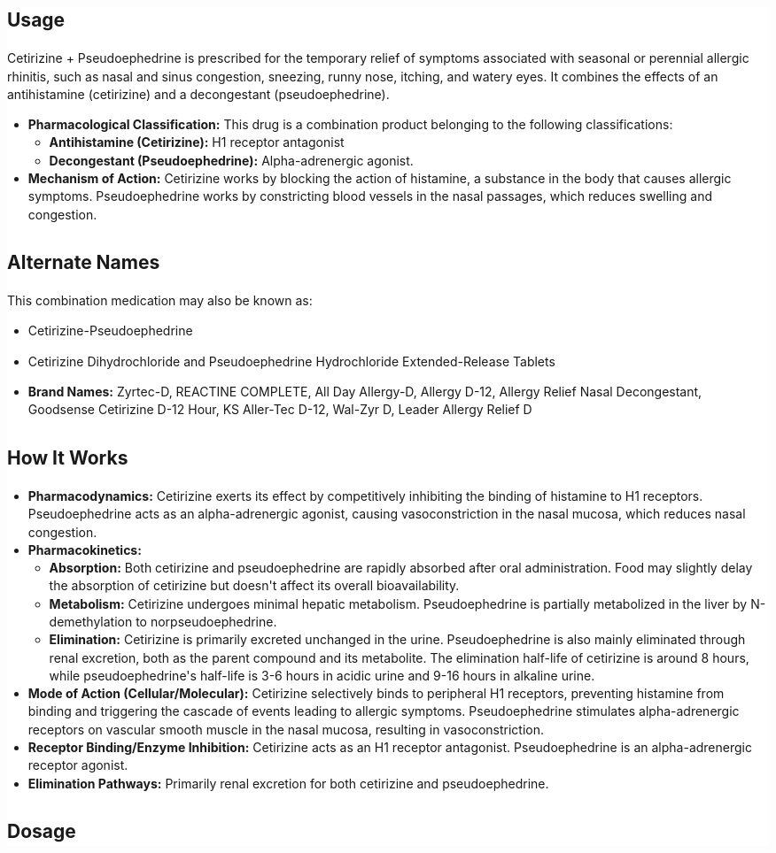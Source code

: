 ## **Usage**

Cetirizine + Pseudoephedrine is prescribed for the temporary relief of symptoms associated with seasonal or perennial allergic rhinitis, such as nasal and sinus congestion, sneezing, runny nose, itching, and watery eyes.  It combines the effects of an antihistamine (cetirizine) and a decongestant (pseudoephedrine).

- **Pharmacological Classification:** This drug is a combination product belonging to the following classifications:
    - **Antihistamine (Cetirizine):**  H1 receptor antagonist
    - **Decongestant (Pseudoephedrine):**  Alpha-adrenergic agonist.
- **Mechanism of Action:** Cetirizine works by blocking the action of histamine, a substance in the body that causes allergic symptoms. Pseudoephedrine works by constricting blood vessels in the nasal passages, which reduces swelling and congestion.

## **Alternate Names**

This combination medication may also be known as:

- Cetirizine-Pseudoephedrine
- Cetirizine Dihydrochloride and Pseudoephedrine Hydrochloride Extended-Release Tablets


- **Brand Names:**  Zyrtec-D, REACTINE COMPLETE, All Day Allergy-D,  Allergy D-12, Allergy Relief Nasal Decongestant, Goodsense Cetirizine D-12 Hour,  KS Aller-Tec D-12, Wal-Zyr D, Leader Allergy Relief D



## **How It Works**

- **Pharmacodynamics:** Cetirizine exerts its effect by competitively inhibiting the binding of histamine to H1 receptors.  Pseudoephedrine acts as an alpha-adrenergic agonist, causing vasoconstriction in the nasal mucosa, which reduces nasal congestion.
- **Pharmacokinetics:** 
    - **Absorption:** Both cetirizine and pseudoephedrine are rapidly absorbed after oral administration.  Food may slightly delay the absorption of cetirizine but doesn't affect its overall bioavailability.
    - **Metabolism:**  Cetirizine undergoes minimal hepatic metabolism.  Pseudoephedrine is partially metabolized in the liver by N-demethylation to norpseudoephedrine.
    - **Elimination:** Cetirizine is primarily excreted unchanged in the urine.  Pseudoephedrine is also mainly eliminated through renal excretion, both as the parent compound and its metabolite. The elimination half-life of cetirizine is around 8 hours, while pseudoephedrine's half-life is 3-6 hours in acidic urine and 9-16 hours in alkaline urine.
- **Mode of Action (Cellular/Molecular):**  Cetirizine selectively binds to peripheral H1 receptors, preventing histamine from binding and triggering the cascade of events leading to allergic symptoms.  Pseudoephedrine stimulates alpha-adrenergic receptors on vascular smooth muscle in the nasal mucosa, resulting in vasoconstriction.
- **Receptor Binding/Enzyme Inhibition:** Cetirizine acts as an H1 receptor antagonist. Pseudoephedrine is an alpha-adrenergic receptor agonist.
- **Elimination Pathways:**  Primarily renal excretion for both cetirizine and pseudoephedrine.

## **Dosage**
